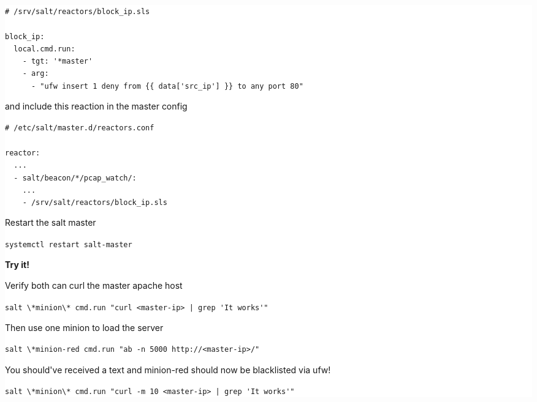 ```
# /srv/salt/reactors/block_ip.sls

block_ip:
  local.cmd.run:
    - tgt: '*master'
    - arg:
      - "ufw insert 1 deny from {{ data['src_ip'] }} to any port 80"
```

and include this reaction in the master config

```
# /etc/salt/master.d/reactors.conf

reactor:
  ...
  - salt/beacon/*/pcap_watch/:
    ...
    - /srv/salt/reactors/block_ip.sls
```

Restart the salt master

```
systemctl restart salt-master
```

__Try it!__

Verify both can curl the master apache host
```
salt \*minion\* cmd.run "curl <master-ip> | grep 'It works'"
```

Then use one minion to load the server
```
salt \*minion-red cmd.run "ab -n 5000 http://<master-ip>/"
```
You should've received a text and minion-red should now be blacklisted via ufw!

```
salt \*minion\* cmd.run "curl -m 10 <master-ip> | grep 'It works'"
```
